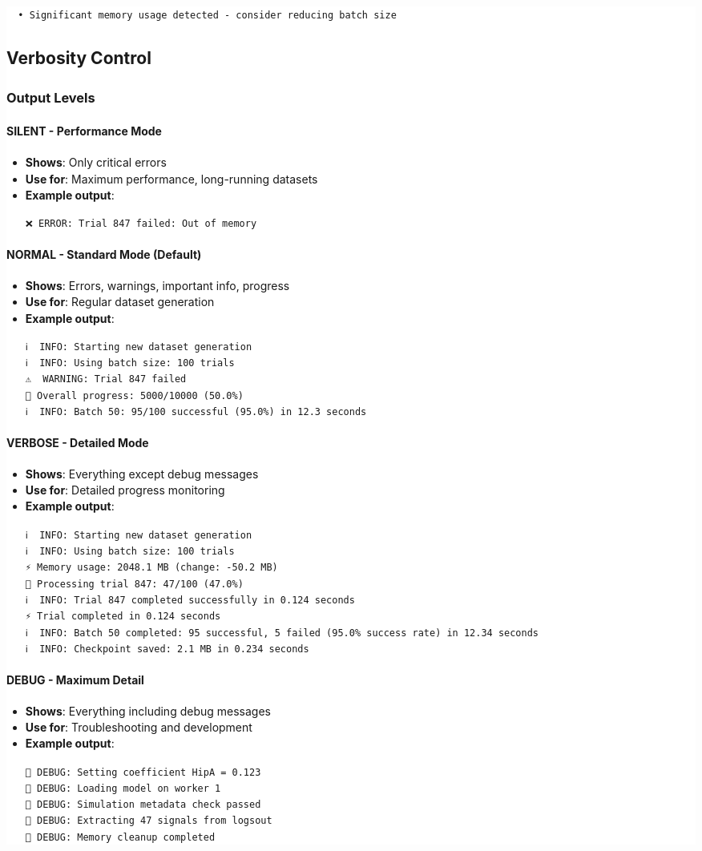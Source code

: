 ```
  • Significant memory usage detected - consider reducing batch size
```

## Verbosity Control

### Output Levels

#### **SILENT** - Performance Mode
- **Shows**: Only critical errors
- **Use for**: Maximum performance, long-running datasets
- **Example output**:
  ```
  ❌ ERROR: Trial 847 failed: Out of memory
  ```

#### **NORMAL** - Standard Mode (Default)
- **Shows**: Errors, warnings, important info, progress
- **Use for**: Regular dataset generation
- **Example output**:
  ```
  ℹ️  INFO: Starting new dataset generation
  ℹ️  INFO: Using batch size: 100 trials
  ⚠️  WARNING: Trial 847 failed
  🔄 Overall progress: 5000/10000 (50.0%)
  ℹ️  INFO: Batch 50: 95/100 successful (95.0%) in 12.3 seconds
  ```

#### **VERBOSE** - Detailed Mode
- **Shows**: Everything except debug messages
- **Use for**: Detailed progress monitoring
- **Example output**:
  ```
  ℹ️  INFO: Starting new dataset generation
  ℹ️  INFO: Using batch size: 100 trials
  ⚡ Memory usage: 2048.1 MB (change: -50.2 MB)
  🔄 Processing trial 847: 47/100 (47.0%)
  ℹ️  INFO: Trial 847 completed successfully in 0.124 seconds
  ⚡ Trial completed in 0.124 seconds
  ℹ️  INFO: Batch 50 completed: 95 successful, 5 failed (95.0% success rate) in 12.34 seconds
  ℹ️  INFO: Checkpoint saved: 2.1 MB in 0.234 seconds
  ```

#### **DEBUG** - Maximum Detail
- **Shows**: Everything including debug messages
- **Use for**: Troubleshooting and development
- **Example output**:
  ```
  🐛 DEBUG: Setting coefficient HipA = 0.123
  🐛 DEBUG: Loading model on worker 1
  🐛 DEBUG: Simulation metadata check passed
  🐛 DEBUG: Extracting 47 signals from logsout
  🐛 DEBUG: Memory cleanup completed
  ```

